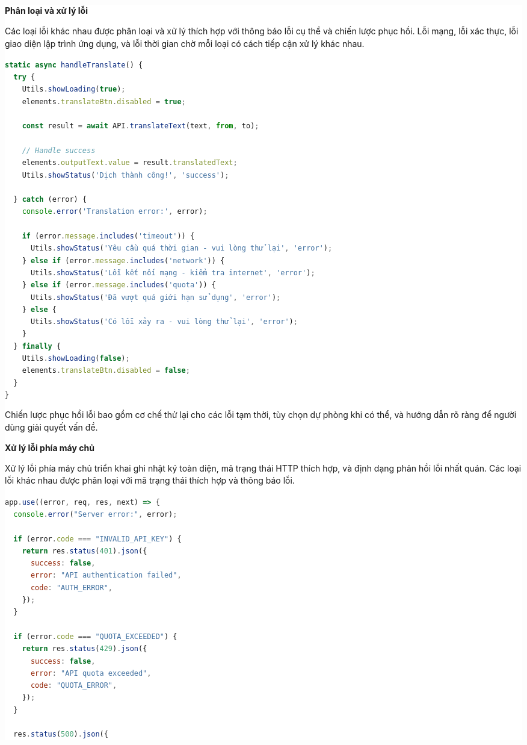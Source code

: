 **Phân loại và xử lý lỗi**

Các loại lỗi khác nhau được phân loại và xử lý thích hợp với thông báo lỗi cụ thể và chiến lược phục hồi. Lỗi mạng, lỗi xác thực, lỗi giao diện lập trình ứng dụng, và lỗi thời gian chờ mỗi loại có cách tiếp cận xử lý khác nhau.

```javascript
static async handleTranslate() {
  try {
    Utils.showLoading(true);
    elements.translateBtn.disabled = true;

    const result = await API.translateText(text, from, to);

    // Handle success
    elements.outputText.value = result.translatedText;
    Utils.showStatus('Dịch thành công!', 'success');

  } catch (error) {
    console.error('Translation error:', error);

    if (error.message.includes('timeout')) {
      Utils.showStatus('Yêu cầu quá thời gian - vui lòng thử lại', 'error');
    } else if (error.message.includes('network')) {
      Utils.showStatus('Lỗi kết nối mạng - kiểm tra internet', 'error');
    } else if (error.message.includes('quota')) {
      Utils.showStatus('Đã vượt quá giới hạn sử dụng', 'error');
    } else {
      Utils.showStatus('Có lỗi xảy ra - vui lòng thử lại', 'error');
    }
  } finally {
    Utils.showLoading(false);
    elements.translateBtn.disabled = false;
  }
}
```

Chiến lược phục hồi lỗi bao gồm cơ chế thử lại cho các lỗi tạm thời, tùy chọn dự phòng khi có thể, và hướng dẫn rõ ràng để người dùng giải quyết vấn đề.

**Xử lý lỗi phía máy chủ**

Xử lý lỗi phía máy chủ triển khai ghi nhật ký toàn diện, mã trạng thái HTTP thích hợp, và định dạng phản hồi lỗi nhất quán. Các loại lỗi khác nhau được phân loại với mã trạng thái thích hợp và thông báo lỗi.

```javascript
app.use((error, req, res, next) => {
  console.error("Server error:", error);

  if (error.code === "INVALID_API_KEY") {
    return res.status(401).json({
      success: false,
      error: "API authentication failed",
      code: "AUTH_ERROR",
    });
  }

  if (error.code === "QUOTA_EXCEEDED") {
    return res.status(429).json({
      success: false,
      error: "API quota exceeded",
      code: "QUOTA_ERROR",
    });
  }

  res.status(500).json({
```